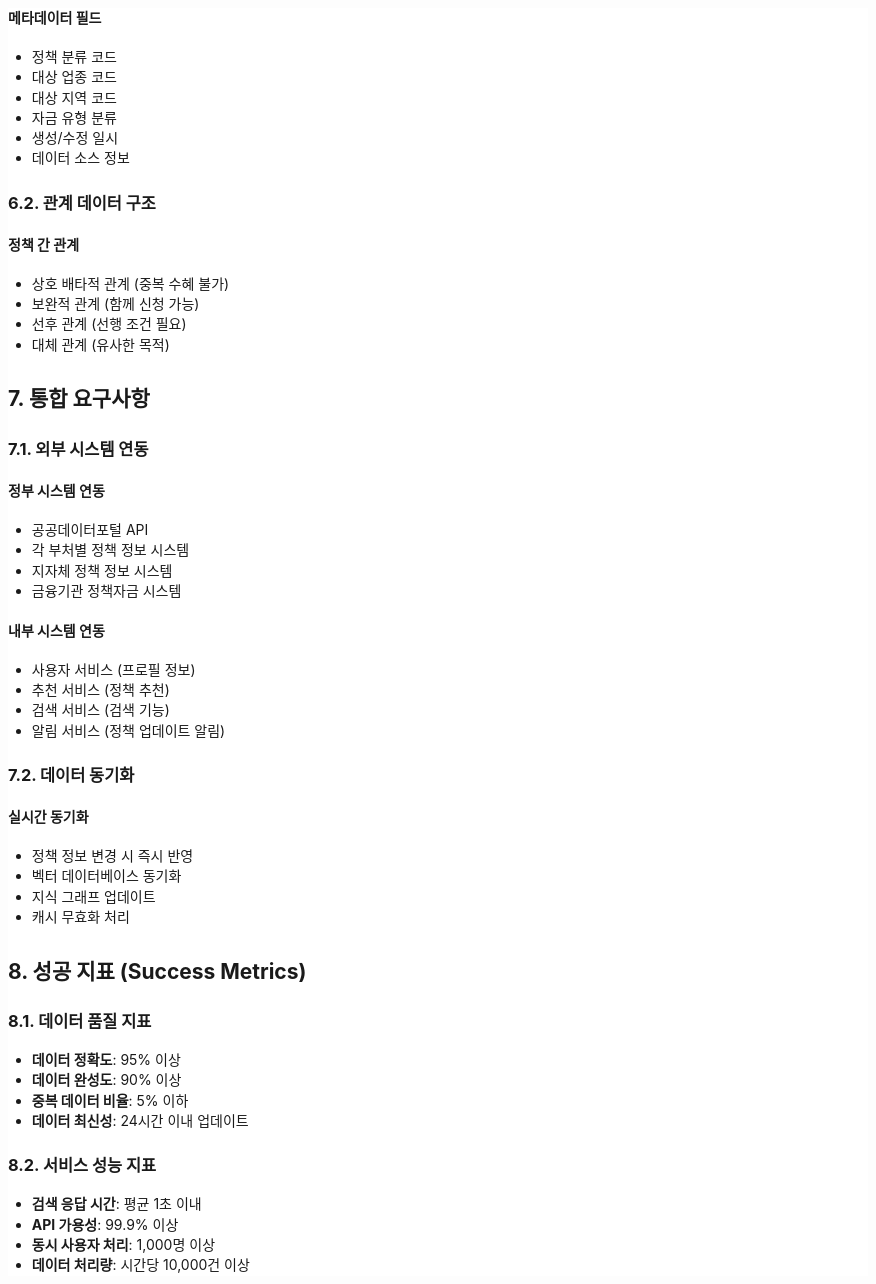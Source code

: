 #### 메타데이터 필드
- 정책 분류 코드
- 대상 업종 코드
- 대상 지역 코드
- 자금 유형 분류
- 생성/수정 일시
- 데이터 소스 정보

### 6.2. 관계 데이터 구조

#### 정책 간 관계
- 상호 배타적 관계 (중복 수혜 불가)
- 보완적 관계 (함께 신청 가능)
- 선후 관계 (선행 조건 필요)
- 대체 관계 (유사한 목적)

## 7. 통합 요구사항

### 7.1. 외부 시스템 연동

#### 정부 시스템 연동
- 공공데이터포털 API
- 각 부처별 정책 정보 시스템
- 지자체 정책 정보 시스템
- 금융기관 정책자금 시스템

#### 내부 시스템 연동
- 사용자 서비스 (프로필 정보)
- 추천 서비스 (정책 추천)
- 검색 서비스 (검색 기능)
- 알림 서비스 (정책 업데이트 알림)

### 7.2. 데이터 동기화

#### 실시간 동기화
- 정책 정보 변경 시 즉시 반영
- 벡터 데이터베이스 동기화
- 지식 그래프 업데이트
- 캐시 무효화 처리

## 8. 성공 지표 (Success Metrics)

### 8.1. 데이터 품질 지표
- **데이터 정확도**: 95% 이상
- **데이터 완성도**: 90% 이상
- **중복 데이터 비율**: 5% 이하
- **데이터 최신성**: 24시간 이내 업데이트

### 8.2. 서비스 성능 지표
- **검색 응답 시간**: 평균 1초 이내
- **API 가용성**: 99.9% 이상
- **동시 사용자 처리**: 1,000명 이상
- **데이터 처리량**: 시간당 10,000건 이상

